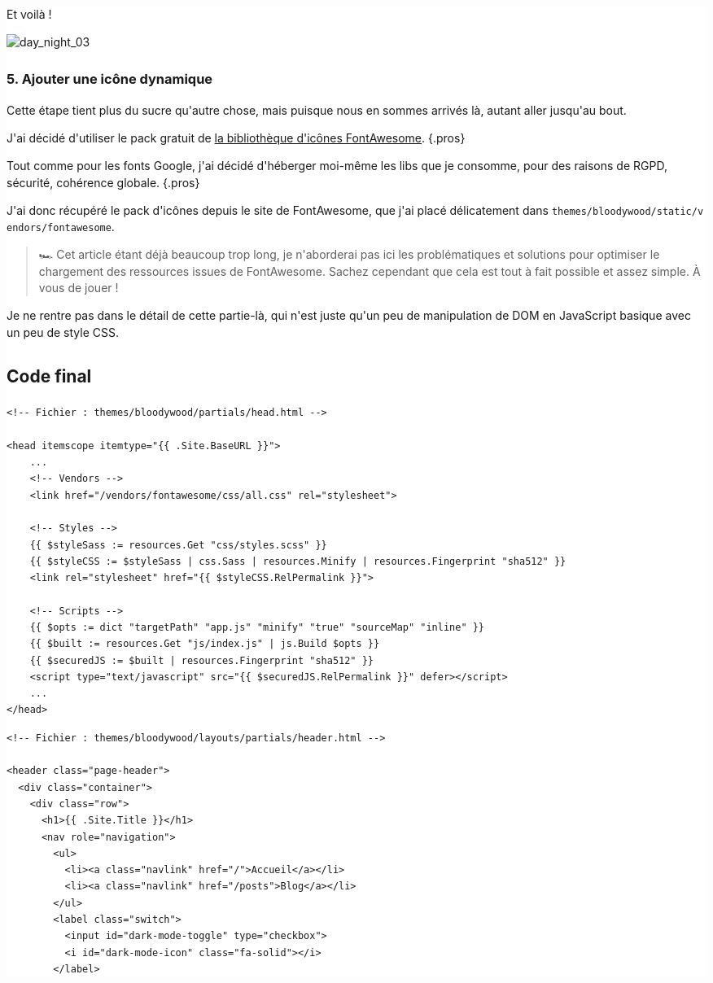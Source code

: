 Et voilà !

![day_night_03](day_night_03.gif)

### 5. Ajouter une icône dynamique

Cette étape tient plus du sucre qu'autre chose, mais puisque nous en sommes arrivés là, autant aller jusqu'au bout.

J'ai décidé d'utiliser le pack gratuit de [la bibliothèque d'icônes FontAwesome](https://fontawesome.com/).
{.pros}

Tout comme pour les fonts Google, j'ai décidé d'héberger moi-même les libs que je consomme, pour des raisons de RGPD, sécurité, cohérence globale.
{.pros}

J'ai donc récupéré le pack d'icônes depuis le site de FontAwesome, que j'ai placé délicatement dans `themes/bloodywood/static/vendors/fontawesome`.

> 🏎 Cet article étant déjà beaucoup trop long, je n'aborderai pas ici les problématiques et solutions pour optimiser le chargement des ressources issues de FontAwesome. Sachez cependant que cela est tout à fait possible et assez simple. À vous de jouer !

Je ne rentre pas dans le détail de cette partie-là, qui n'est juste qu'un peu de manipulation de DOM en JavaScript basique avec un peu de style CSS.

## Code final

```go-html-template
<!-- Fichier : themes/bloodywood/partials/head.html -->

<head itemscope itemtype="{{ .Site.BaseURL }}">
    ...
    <!-- Vendors -->
    <link href="/vendors/fontawesome/css/all.css" rel="stylesheet">
    
    <!-- Styles -->
    {{ $styleSass := resources.Get "css/styles.scss" }}
    {{ $styleCSS := $styleSass | css.Sass | resources.Minify | resources.Fingerprint "sha512" }}
    <link rel="stylesheet" href="{{ $styleCSS.RelPermalink }}">
    
    <!-- Scripts -->
    {{ $opts := dict "targetPath" "app.js" "minify" "true" "sourceMap" "inline" }}
    {{ $built := resources.Get "js/index.js" | js.Build $opts }}
    {{ $securedJS := $built | resources.Fingerprint "sha512" }}
    <script type="text/javascript" src="{{ $securedJS.RelPermalink }}" defer></script>
    ...
</head>
```

```go-html-template
<!-- Fichier : themes/bloodywood/layouts/partials/header.html -->

<header class="page-header">
  <div class="container">
    <div class="row">
      <h1>{{ .Site.Title }}</h1>
      <nav role="navigation">
        <ul>
          <li><a class="navlink" href="/">Accueil</a></li>
          <li><a class="navlink" href="/posts">Blog</a></li>
        </ul>
        <label class="switch">
          <input id="dark-mode-toggle" type="checkbox">
          <i id="dark-mode-icon" class="fa-solid"></i>
        </label>
```